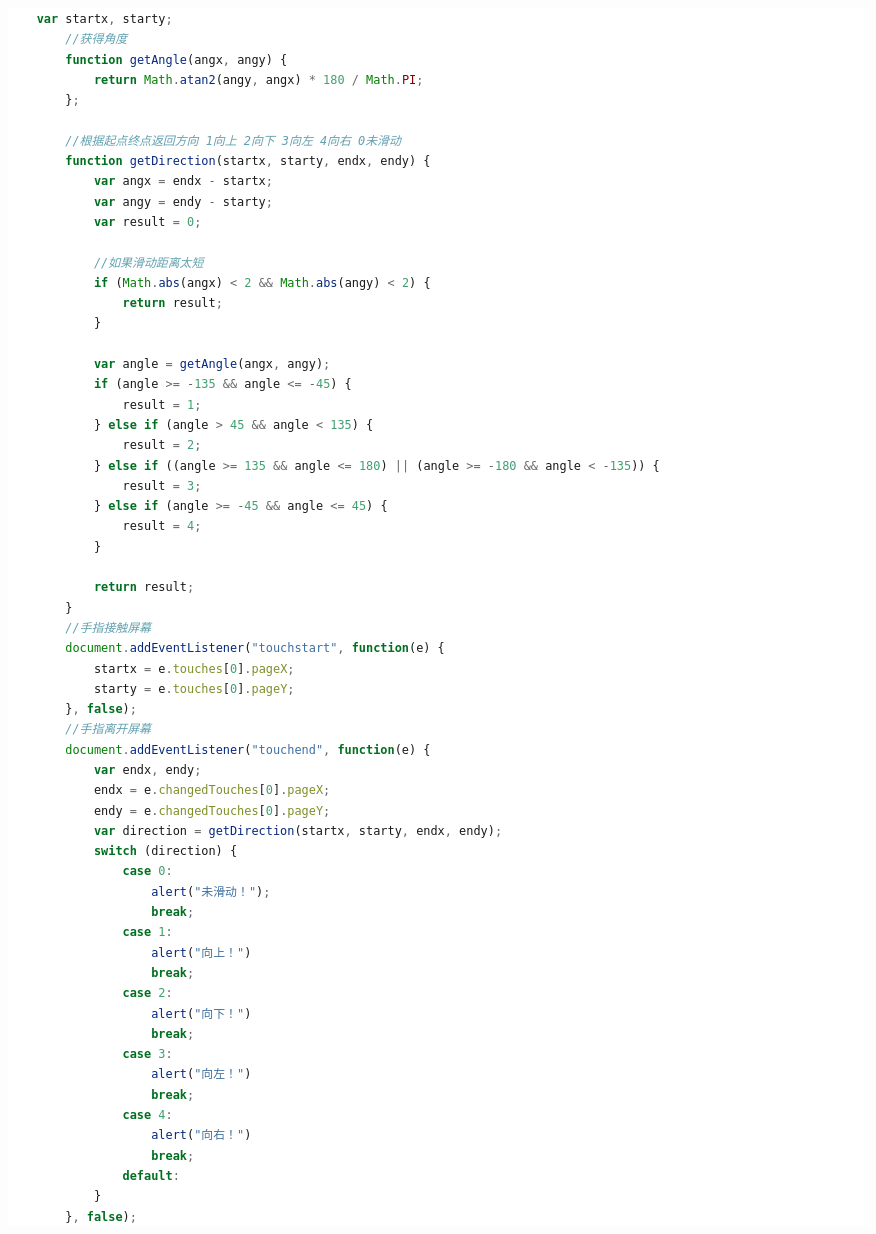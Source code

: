 
```javascript
    var startx, starty;
        //获得角度
        function getAngle(angx, angy) {
            return Math.atan2(angy, angx) * 180 / Math.PI;
        };
     
        //根据起点终点返回方向 1向上 2向下 3向左 4向右 0未滑动
        function getDirection(startx, starty, endx, endy) {
            var angx = endx - startx;
            var angy = endy - starty;
            var result = 0;
     
            //如果滑动距离太短
            if (Math.abs(angx) < 2 && Math.abs(angy) < 2) {
                return result;
            }
     
            var angle = getAngle(angx, angy);
            if (angle >= -135 && angle <= -45) {
                result = 1;
            } else if (angle > 45 && angle < 135) {
                result = 2;
            } else if ((angle >= 135 && angle <= 180) || (angle >= -180 && angle < -135)) {
                result = 3;
            } else if (angle >= -45 && angle <= 45) {
                result = 4;
            }
     
            return result;
        }
        //手指接触屏幕
        document.addEventListener("touchstart", function(e) {
            startx = e.touches[0].pageX;
            starty = e.touches[0].pageY;
        }, false);
        //手指离开屏幕
        document.addEventListener("touchend", function(e) {
            var endx, endy;
            endx = e.changedTouches[0].pageX;
            endy = e.changedTouches[0].pageY;
            var direction = getDirection(startx, starty, endx, endy);
            switch (direction) {
                case 0:
                    alert("未滑动！");
                    break;
                case 1:
                    alert("向上！")
                    break;
                case 2:
                    alert("向下！")
                    break;
                case 3:
                    alert("向左！")
                    break;
                case 4:
                    alert("向右！")
                    break;
                default:
            }
        }, false);
```


[1]: https://www.w3cplus.com/sites/default/files/blogs/2017/1707/vw-layout-4.png
[2]: https://www.w3cplus.com/sites/default/files/blogs/2017/1707/vw-layout-5.png
[3]: https://www.w3cplus.com/sites/default/files/blogs/2017/1707/vw-layout-6.png